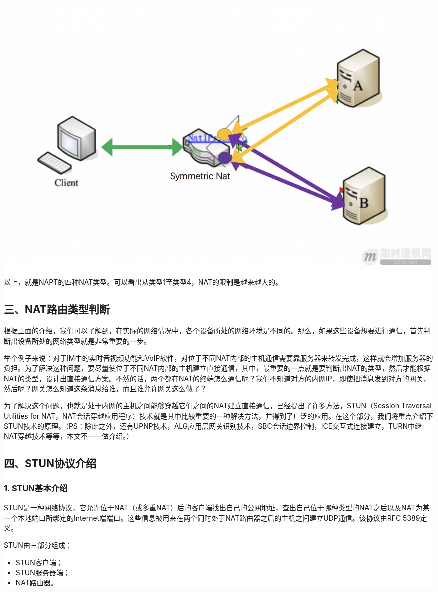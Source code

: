 ![对称型NAT](media/NAT穿透原理-对称型NAT.png)

以上，就是NAPT的四种NAT类型。可以看出从类型1至类型4，NAT的限制是越来越大的。

## 三、NAT路由类型判断
根据上面的介绍，我们可以了解到，在实际的网络情况中，各个设备所处的网络环境是不同的。那么，如果这些设备想要进行通信，首先判断出设备所处的网络类型就是非常重要的一步。

举个例子来说：对于IM中的实时音视频功能和VoIP软件，对位于不同NAT内部的主机通信需要靠服务器来转发完成，这样就会增加服务器的负担。为了解决这种问题，要尽量使位于不同NAT内部的主机建立直接通信，其中，最重要的一点就是要判断出NAT的类型，然后才能根据NAT的类型，设计出直接通信方案。不然的话，两个都在NAT的终端怎么通信呢？我们不知道对方的内网IP，即使把消息发到对方的网关，然后呢？网关怎么知道这条消息给谁，而且谁允许网关这么做了？

为了解决这个问题，也就是处于内网的主机之间能够穿越它们之间的NAT建立直接通信，已经提出了许多方法，STUN（Session Traversal Utilities for NAT，NAT会话穿越应用程序）技术就是其中比较重要的一种解决方法，并得到了广泛的应用。在这个部分，我们将重点介绍下STUN技术的原理。（PS：除此之外，还有UPNP技术，ALG应用层网关识别技术，SBC会话边界控制，ICE交互式连接建立，TURN中继NAT穿越技术等等，本文不一一做介绍。）

## 四、STUN协议介绍
### 1. STUN基本介绍

STUN是一种网络协议，它允许位于NAT（或多重NAT）后的客户端找出自己的公网地址，查出自己位于哪种类型的NAT之后以及NAT为某一个本地端口所绑定的Internet端端口。这些信息被用来在两个同时处于NAT路由器之后的主机之间建立UDP通信。该协议由RFC 5389定义。

STUN由三部分组成：
- STUN客户端；
- STUN服务器端；
- NAT路由器。
